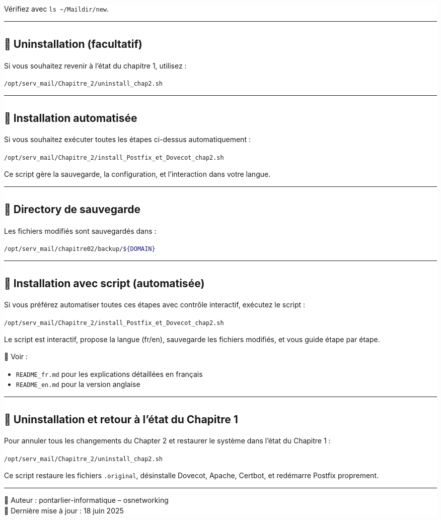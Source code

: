 Vérifiez avec `ls ~/Maildir/new`.

---

## 🧼 Uninstallation (facultatif)

Si vous souhaitez revenir à l’état du chapitre 1, utilisez :

```bash
/opt/serv_mail/Chapitre_2/uninstall_chap2.sh
```

---

## 🤖 Installation automatisée

Si vous souhaitez exécuter toutes les étapes ci-dessus automatiquement :

```bash
/opt/serv_mail/Chapitre_2/install_Postfix_et_Dovecot_chap2.sh
```

Ce script gère la sauvegarde, la configuration, et l’interaction dans votre langue.

---

## 📂 Directory de sauvegarde

Les fichiers modifiés sont sauvegardés dans :

```bash
/opt/serv_mail/chapitre02/backup/${DOMAIN}
```

---

## 🤖 Installation avec script (automatisée)

Si vous préférez automatiser toutes ces étapes avec contrôle interactif, exécutez le script :

```bash
/opt/serv_mail/Chapitre_2/install_Postfix_et_Dovecot_chap2.sh
```

Le script est interactif, propose la langue (fr/en), sauvegarde les fichiers modifiés, et vous guide étape par étape.

📘 Voir :
- `README_fr.md` pour les explications détaillées en français
- `README_en.md` pour la version anglaise

---

## 🧼 Uninstallation et retour à l’état du Chapitre 1

Pour annuler tous les changements du Chapter 2 et restaurer le système dans l’état du Chapitre 1 :

```bash
/opt/serv_mail/Chapitre_2/uninstall_chap2.sh
```

Ce script restaure les fichiers `.original`, désinstalle Dovecot, Apache, Certbot, et redémarre Postfix proprement.

---

👤 Auteur : pontarlier-informatique – osnetworking  
📅 Dernière mise à jour : 18 juin 2025